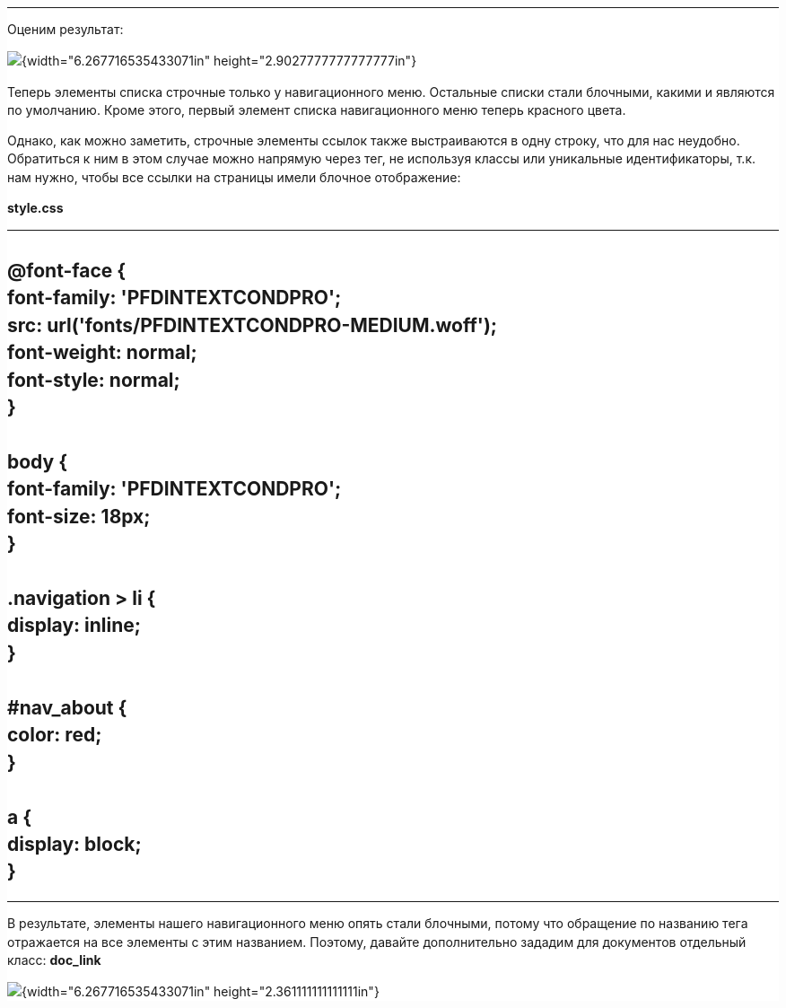   -----------------------------------------------------------------------

Оценим результат:

![](vertopal_55ba075e416547b5aa7243ff83ce8aa7/media/image37.png){width="6.267716535433071in"
height="2.9027777777777777in"}

Теперь элементы списка строчные только у навигационного меню. Остальные
списки стали блочными, какими и являются по умолчанию. Кроме этого,
первый элемент списка навигационного меню теперь красного цвета.

Однако, как можно заметить, строчные элементы ссылок также выстраиваются
в одну строку, что для нас неудобно. Обратиться к ним в этом случае
можно напрямую через тег, не используя классы или уникальные
идентификаторы, т.к. нам нужно, чтобы все ссылки на страницы имели
блочное отображение:

**style.css**

  -----------------------------------------------------------------------
  \@font-face {\
  font-family: \'PFDINTEXTCONDPRO\';\
  src: url(\'fonts/PFDINTEXTCONDPRO-MEDIUM.woff\');\
  font-weight: normal;\
  font-style: normal;\
  }\
  \
  body {\
  font-family: \'PFDINTEXTCONDPRO\';\
  font-size: 18px;\
  }\
  \
  .navigation \> li {\
  display: inline;\
  }\
  \
  #nav_about {\
  color: red;\
  }\
  \
  a {\
  display: block;\
  }
  -----------------------------------------------------------------------

  -----------------------------------------------------------------------

В результате, элементы нашего навигационного меню опять стали блочными,
потому что обращение по названию тега отражается на все элементы с этим
названием. Поэтому, давайте дополнительно зададим для документов
отдельный класс: **doc_link**

![](vertopal_55ba075e416547b5aa7243ff83ce8aa7/media/image36.png){width="6.267716535433071in"
height="2.361111111111111in"}
